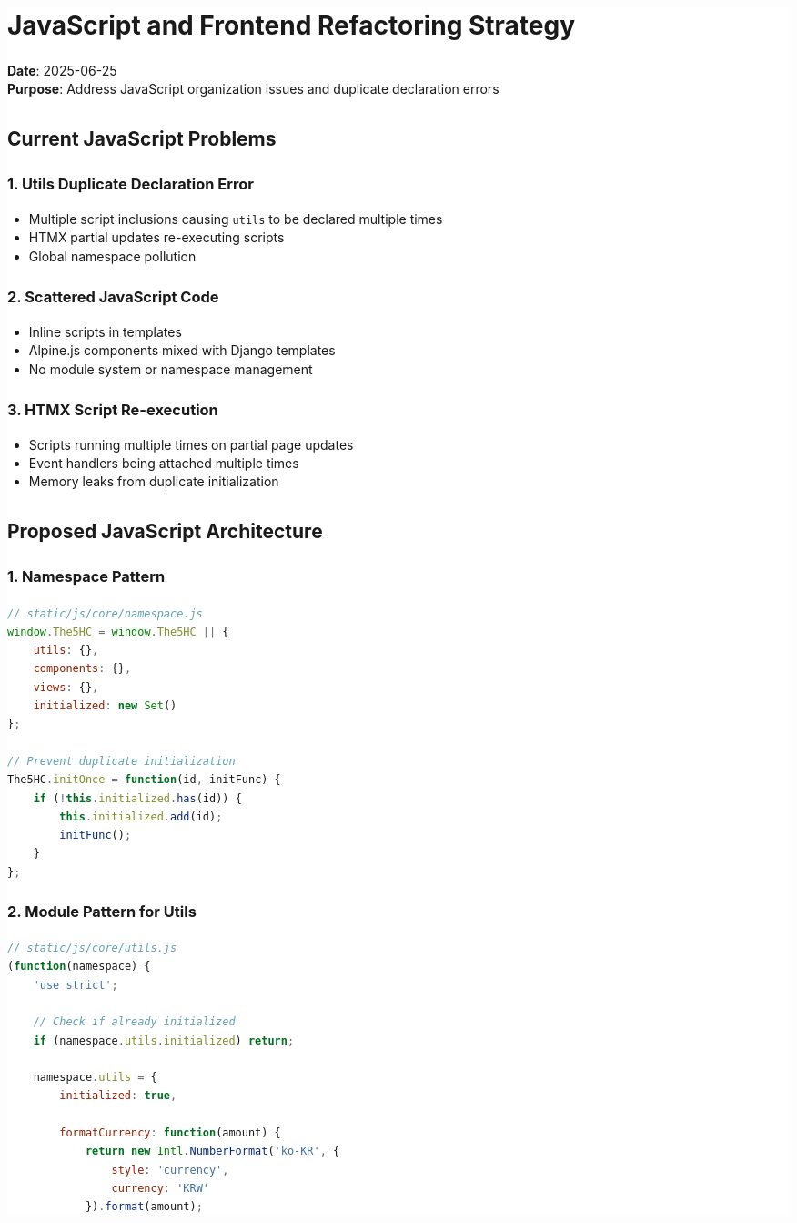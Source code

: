 # JavaScript and Frontend Refactoring Strategy

**Date**: 2025-06-25  
**Purpose**: Address JavaScript organization issues and duplicate declaration errors

## Current JavaScript Problems

### 1. **Utils Duplicate Declaration Error**
- Multiple script inclusions causing `utils` to be declared multiple times
- HTMX partial updates re-executing scripts
- Global namespace pollution

### 2. **Scattered JavaScript Code**
- Inline scripts in templates
- Alpine.js components mixed with Django templates
- No module system or namespace management

### 3. **HTMX Script Re-execution**
- Scripts running multiple times on partial page updates
- Event handlers being attached multiple times
- Memory leaks from duplicate initialization

## Proposed JavaScript Architecture

### 1. **Namespace Pattern**
```javascript
// static/js/core/namespace.js
window.The5HC = window.The5HC || {
    utils: {},
    components: {},
    views: {},
    initialized: new Set()
};

// Prevent duplicate initialization
The5HC.initOnce = function(id, initFunc) {
    if (!this.initialized.has(id)) {
        this.initialized.add(id);
        initFunc();
    }
};
```

### 2. **Module Pattern for Utils**
```javascript
// static/js/core/utils.js
(function(namespace) {
    'use strict';
    
    // Check if already initialized
    if (namespace.utils.initialized) return;
    
    namespace.utils = {
        initialized: true,
        
        formatCurrency: function(amount) {
            return new Intl.NumberFormat('ko-KR', {
                style: 'currency',
                currency: 'KRW'
            }).format(amount);
```
